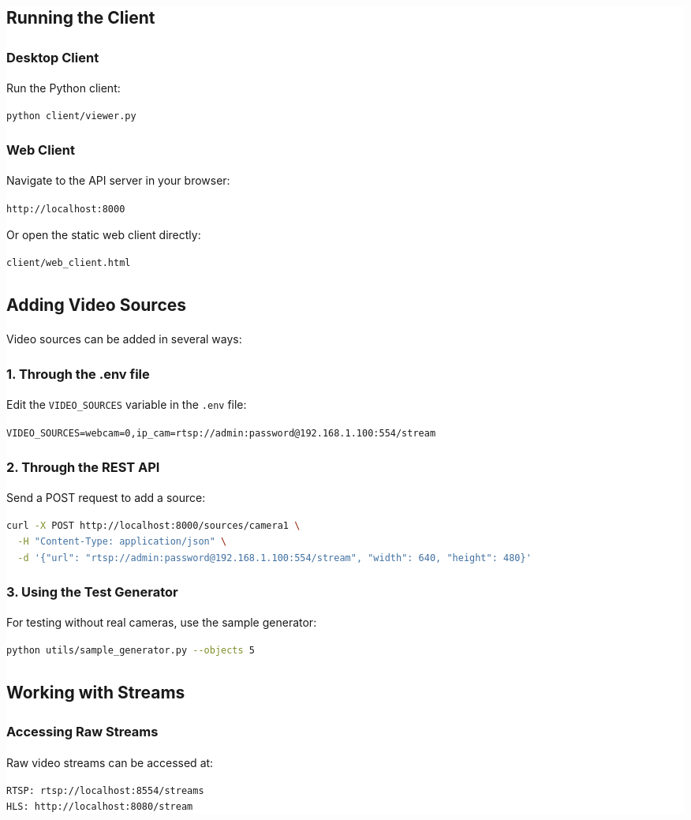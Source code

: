 ## Running the Client

### Desktop Client

Run the Python client:
```bash
python client/viewer.py
```

### Web Client

Navigate to the API server in your browser:
```
http://localhost:8000
```

Or open the static web client directly:
```
client/web_client.html
```

## Adding Video Sources

Video sources can be added in several ways:

### 1. Through the .env file

Edit the `VIDEO_SOURCES` variable in the `.env` file:
```
VIDEO_SOURCES=webcam=0,ip_cam=rtsp://admin:password@192.168.1.100:554/stream
```

### 2. Through the REST API

Send a POST request to add a source:
```bash
curl -X POST http://localhost:8000/sources/camera1 \
  -H "Content-Type: application/json" \
  -d '{"url": "rtsp://admin:password@192.168.1.100:554/stream", "width": 640, "height": 480}'
```

### 3. Using the Test Generator

For testing without real cameras, use the sample generator:
```bash
python utils/sample_generator.py --objects 5
```

## Working with Streams

### Accessing Raw Streams

Raw video streams can be accessed at:
```
RTSP: rtsp://localhost:8554/streams
HLS: http://localhost:8080/stream
```
